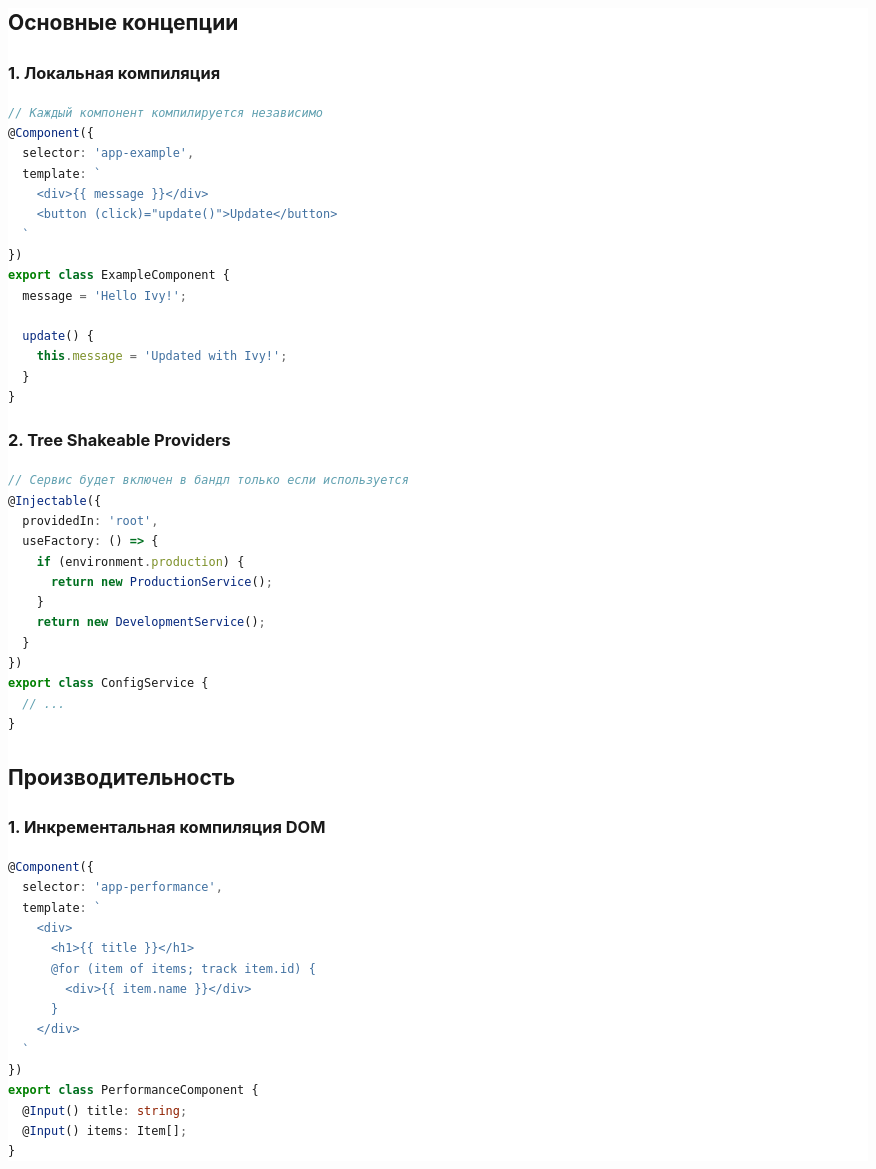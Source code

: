 ## Основные концепции

### 1. Локальная компиляция

```typescript
// Каждый компонент компилируется независимо
@Component({
  selector: 'app-example',
  template: `
    <div>{{ message }}</div>
    <button (click)="update()">Update</button>
  `
})
export class ExampleComponent {
  message = 'Hello Ivy!';
  
  update() {
    this.message = 'Updated with Ivy!';
  }
}
```

### 2. Tree Shakeable Providers

```typescript
// Сервис будет включен в бандл только если используется
@Injectable({
  providedIn: 'root',
  useFactory: () => {
    if (environment.production) {
      return new ProductionService();
    }
    return new DevelopmentService();
  }
})
export class ConfigService {
  // ...
}
```

## Производительность

### 1. Инкрементальная компиляция DOM

```typescript
@Component({
  selector: 'app-performance',
  template: `
    <div>
      <h1>{{ title }}</h1>
      @for (item of items; track item.id) {
        <div>{{ item.name }}</div>
      }
    </div>
  `
})
export class PerformanceComponent {
  @Input() title: string;
  @Input() items: Item[];
}
```

